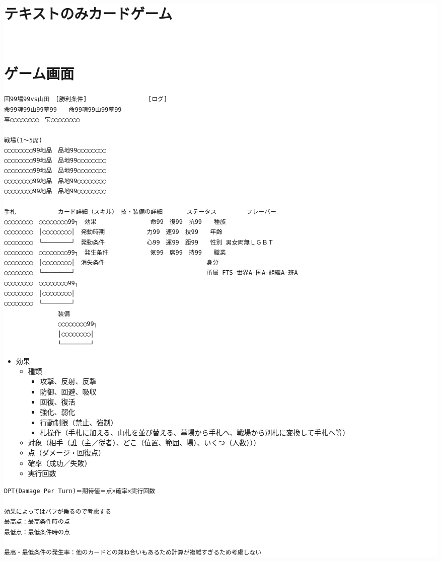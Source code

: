 # テキストのみカードゲーム

　



# ゲーム画面

```
回99場99vs山田　[勝利条件]                 [ログ]
命99魂99山99墓99　　命99魂99山99墓99
事◯◯◯◯◯◯◯◯　宝◯◯◯◯◯◯◯◯

戦場(1〜5席)
◯◯◯◯◯◯◯◯99地品　品地99◯◯◯◯◯◯◯◯
◯◯◯◯◯◯◯◯99地品　品地99◯◯◯◯◯◯◯◯
◯◯◯◯◯◯◯◯99地品　品地99◯◯◯◯◯◯◯◯
◯◯◯◯◯◯◯◯99地品　品地99◯◯◯◯◯◯◯◯
◯◯◯◯◯◯◯◯99地品　品地99◯◯◯◯◯◯◯◯

手札　　　　　　　カード詳細（スキル）　技・装備の詳細　　　　ステータス　　　　　フレーバー
◯◯◯◯◯◯◯◯　◯◯◯◯◯◯◯◯99┐　効果　　　　　　　　　命99　復99　抗99　　種族
◯◯◯◯◯◯◯◯　│◯◯◯◯◯◯◯◯│　発動時期　　　　　　　力99　速99　技99　　年齢
◯◯◯◯◯◯◯◯　└────────┘　発動条件　　　　　　　心99　運99　距99　　性別 男女両無ＬＧＢＴ
◯◯◯◯◯◯◯◯　◯◯◯◯◯◯◯◯99┐　発生条件　　　　　　　気99　席99　持99　　職業
◯◯◯◯◯◯◯◯　│◯◯◯◯◯◯◯◯│　消失条件　　　　　　　　　　　　　　　　　身分
◯◯◯◯◯◯◯◯　└────────┘　　　　　　　　　　　　　　　　　　　　　　所属 FTS-世界A-国A-組織A-班A
◯◯◯◯◯◯◯◯　◯◯◯◯◯◯◯◯99┐
◯◯◯◯◯◯◯◯　│◯◯◯◯◯◯◯◯│
◯◯◯◯◯◯◯◯　└────────┘
　　　　　　　　　装備
　　　　　　　　　◯◯◯◯◯◯◯◯99┐
　　　　　　　　　│◯◯◯◯◯◯◯◯│
　　　　　　　　　└────────┘
```

* 効果
	* 種類
		* 攻撃、反射、反撃
		* 防御、回避、吸収
		* 回復、復活
		* 強化、弱化
		* 行動制限（禁止、強制）
		* 札操作（手札に加える、山札を並び替える、墓場から手札へ、戦場から別札に変換して手札へ等）
	* 対象（相手（誰（主／従者）、どこ（位置、範囲、場）、いくつ（人数）））
	* 点（ダメージ・回復点）
	* 確率（成功／失敗）
	* 実行回数

```
DPT(Damage Per Turn)＝期待値＝点×確率×実行回数

効果によってはバフが乗るので考慮する
最高点：最高条件時の点
最低点：最低条件時の点

最高・最低条件の発生率：他のカードとの兼ね合いもあるため計算が複雑すぎるため考慮しない
```
